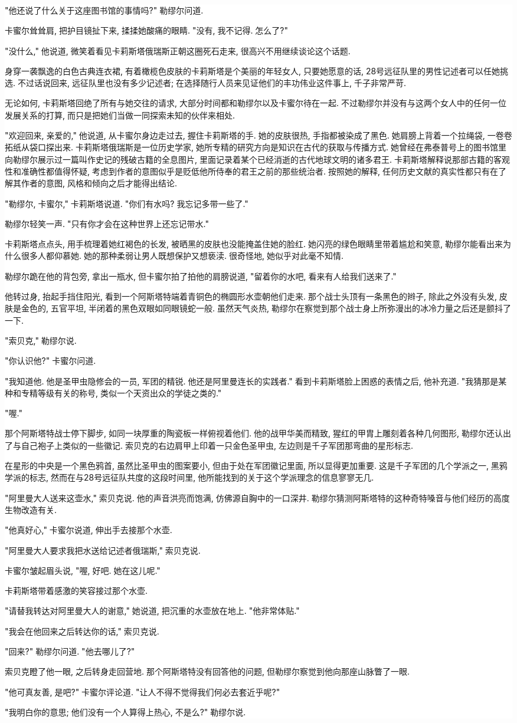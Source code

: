 "他还说了什么关于这座图书馆的事情吗?" 勒缪尔问道.

卡蜜尔耸耸肩, 把护目镜扯下来, 揉揉她酸痛的眼睛. "没有, 我不记得. 怎么了?"

"没什么," 他说道, 微笑着看见卡莉斯塔俄瑞斯正朝这圈死石走来, 很高兴不用继续谈论这个话题.

身穿一袭飘逸的白色古典连衣裙, 有着橄榄色皮肤的卡莉斯塔是个美丽的年轻女人, 只要她愿意的话, 28号远征队里的男性记述者可以任她挑选. 不过话说回来, 远征队里也没有多少记述者; 在选择随行人员来见证他们的丰功伟业这件事上, 千子非常严苛.

无论如何, 卡莉斯塔回绝了所有与她交往的请求, 大部分时间都和勒缪尔以及卡蜜尔待在一起. 不过勒缪尔并没有与这两个女人中的任何一位发展关系的打算, 而只是把她们当做一同探索未知的伙伴来相处.

"欢迎回来, 亲爱的," 他说道, 从卡蜜尔身边走过去, 握住卡莉斯塔的手. 她的皮肤很热, 手指都被染成了黑色. 她肩膀上背着一个拉绳袋, 一卷卷拓纸从袋口探出来. 卡莉斯塔俄瑞斯是一位历史学家, 她所专精的研究方向是知识在古代的获取与传播方式. 她曾经在弗泰普号上的图书馆里向勒缪尔展示过一篇叫作史记的残破古籍的全息图片, 里面记录着某个已经消逝的古代地球文明的诸多君王. 卡莉斯塔解释说那部古籍的客观性和准确性都值得怀疑, 考虑到作者的意图似乎是贬低他所侍奉的君王之前的那些统治者. 按照她的解释, 任何历史文献的真实性都只有在了解其作者的意图, 风格和倾向之后才能得出结论.

"勒缪尔, 卡蜜尔," 卡莉斯塔说道. "你们有水吗? 我忘记多带一些了."

勒缪尔轻笑一声. "只有你才会在这种世界上还忘记带水."

卡莉斯塔点点头, 用手梳理着她红褐色的长发, 被晒黑的皮肤也没能掩盖住她的脸红. 她闪亮的绿色眼睛里带着尴尬和笑意, 勒缪尔能看出来为什么很多人都仰慕她. 她的那种柔弱让男人既想保护又想亵渎. 很奇怪地, 她似乎对此毫不知情.

勒缪尔跪在他的背包旁, 拿出一瓶水, 但卡蜜尔拍了拍他的肩膀说道, "留着你的水吧, 看来有人给我们送来了."

他转过身, 抬起手挡住阳光, 看到一个阿斯塔特端着青铜色的椭圆形水壶朝他们走来. 那个战士头顶有一条黑色的辫子, 除此之外没有头发, 皮肤是金色的, 五官平坦, 半闭着的黑色双眼如同眼镜蛇一般. 虽然天气炎热, 勒缪尔在察觉到那个战士身上所弥漫出的冰冷力量之后还是颤抖了一下.

"索贝克," 勒缪尔说.

"你认识他?" 卡蜜尔问道.

"我知道他. 他是圣甲虫隐修会的一员, 军团的精锐. 他还是阿里曼连长的实践者." 看到卡莉斯塔脸上困惑的表情之后, 他补充道. "我猜那是某种和专精等级有关的称号, 类似一个天资出众的学徒之类的."

"喔."

那个阿斯塔特战士停下脚步, 如同一块厚重的陶瓷板一样俯视着他们. 他的战甲华美而精致, 猩红的甲胄上雕刻着各种几何图形, 勒缪尔还认出了与自己袍子上类似的一些徽记. 索贝克的右边肩甲上印着一只金色圣甲虫, 左边则是千子军团那弯曲的星形标志.

在星形的中央是一个黑色鸦首, 虽然比圣甲虫的图案要小, 但由于处在军团徽记里面, 所以显得更加重要. 这是千子军团的几个学派之一, 黑鸦学派的标志, 然而在与28号远征队共度的这段时间里, 他所能找到的关于这个学派理念的信息寥寥无几.

"阿里曼大人送来这壶水," 索贝克说. 他的声音洪亮而饱满, 仿佛源自胸中的一口深井. 勒缪尔猜测阿斯塔特的这种奇特嗓音与他们经历的高度生物改造有关.

"他真好心," 卡蜜尔说道, 伸出手去接那个水壶.

"阿里曼大人要求我把水送给记述者俄瑞斯," 索贝克说.

卡蜜尔皱起眉头说, "喔, 好吧. 她在这儿呢."

卡莉斯塔带着感激的笑容接过那个水壶.

"请替我转达对阿里曼大人的谢意," 她说道, 把沉重的水壶放在地上. "他非常体贴."

"我会在他回来之后转达你的话," 索贝克说.

"回来?" 勒缪尔问道. "他去哪儿了?"

索贝克瞪了他一眼, 之后转身走回营地. 那个阿斯塔特没有回答他的问题, 但勒缪尔察觉到他向那座山脉瞥了一眼.

"他可真友善, 是吧?" 卡蜜尔评论道. "让人不得不觉得我们何必去套近乎呢?"

"我明白你的意思; 他们没有一个人算得上热心, 不是么?" 勒缪尔说.
